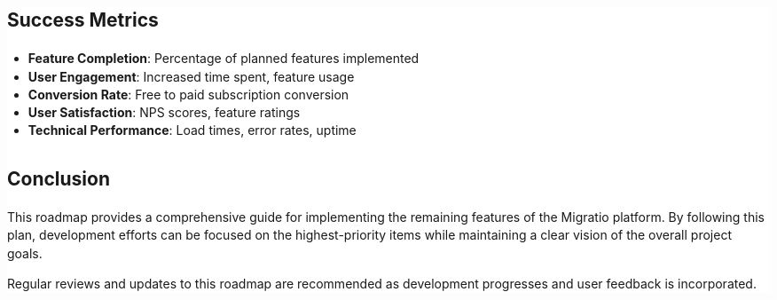 ## Success Metrics

- **Feature Completion**: Percentage of planned features implemented
- **User Engagement**: Increased time spent, feature usage
- **Conversion Rate**: Free to paid subscription conversion
- **User Satisfaction**: NPS scores, feature ratings
- **Technical Performance**: Load times, error rates, uptime

## Conclusion

This roadmap provides a comprehensive guide for implementing the remaining features of the Migratio platform. By following this plan, development efforts can be focused on the highest-priority items while maintaining a clear vision of the overall project goals.

Regular reviews and updates to this roadmap are recommended as development progresses and user feedback is incorporated.
